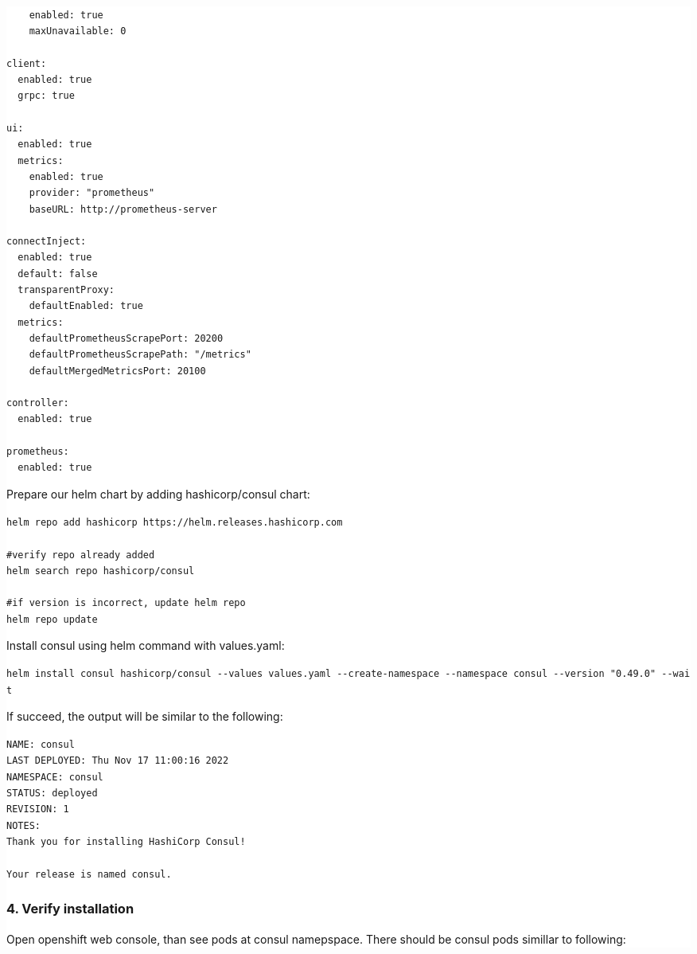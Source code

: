 ```
    enabled: true
    maxUnavailable: 0

client:
  enabled: true
  grpc: true

ui:
  enabled: true
  metrics:
    enabled: true
    provider: "prometheus"
    baseURL: http://prometheus-server

connectInject:
  enabled: true
  default: false
  transparentProxy:
    defaultEnabled: true
  metrics:
    defaultPrometheusScrapePort: 20200
    defaultPrometheusScrapePath: "/metrics"
    defaultMergedMetricsPort: 20100

controller:
  enabled: true

prometheus:
  enabled: true
```
Prepare our helm chart by adding hashicorp/consul chart:
```
helm repo add hashicorp https://helm.releases.hashicorp.com

#verify repo already added
helm search repo hashicorp/consul

#if version is incorrect, update helm repo
helm repo update
```
Install consul using helm command with values.yaml:
```
helm install consul hashicorp/consul --values values.yaml --create-namespace --namespace consul --version "0.49.0" --wait
```
If succeed, the output will be similar to the following:
```
NAME: consul
LAST DEPLOYED: Thu Nov 17 11:00:16 2022
NAMESPACE: consul
STATUS: deployed
REVISION: 1
NOTES:
Thank you for installing HashiCorp Consul!

Your release is named consul.
```
### 4. Verify installation
Open openshift web console, than see pods at consul namepspace. There should be consul pods simillar to following:
